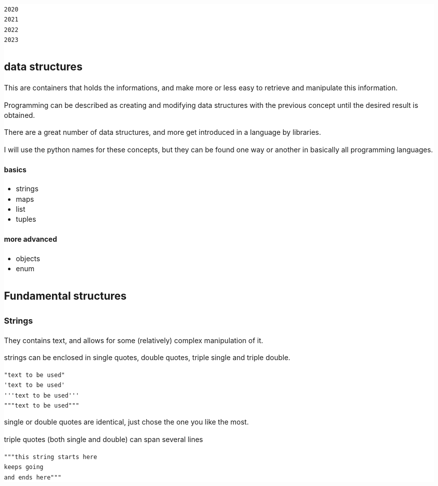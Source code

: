     2020
    2021
    2022
    2023


## data structures

This are containers that holds the informations, and make more or less easy to retrieve and manipulate this information.

Programming can be described as creating and modifying data structures with the previous concept until the desired result is obtained.

There are a great number of data structures, and more get introduced in a language by libraries.

I will use the python names for these concepts, but they can be found one way or another in basically all programming languages.

#### basics

* strings
* maps
* list
* tuples

#### more advanced

* objects
* enum

## Fundamental structures

### Strings

They contains text, and allows for some (relatively)
complex manipulation of it.

strings can be enclosed in single quotes, double quotes, 
triple single and triple double.

    "text to be used"
    'text to be used'
    '''text to be used'''
    """text to be used"""
    
single or double quotes are identical,
just chose the one you like the most.

triple quotes (both single and double) 
can span several lines

    """this string starts here
    keeps going
    and ends here"""
